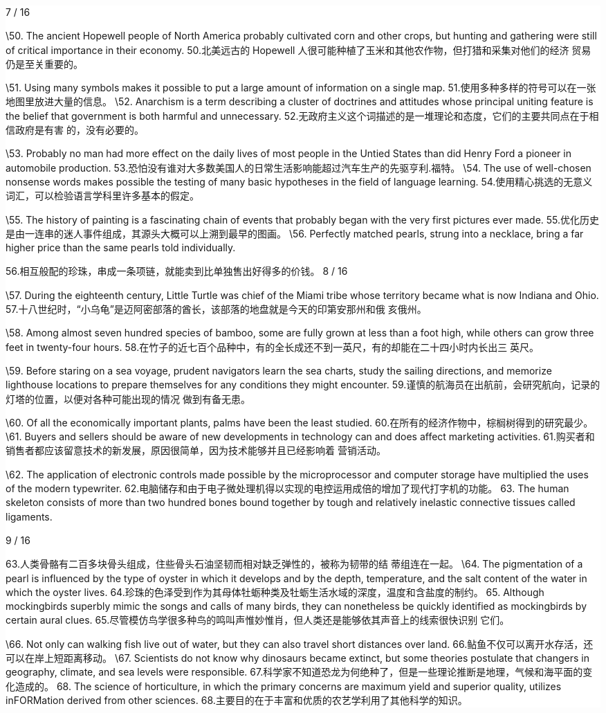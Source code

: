 7 / 16 

\50. The ancient Hopewell people of North America probably cultivated corn and other crops, but hunting and gathering were still of critical importance in their economy.
 50.北美远古的 Hopewell 人很可能种植了玉米和其他农作物，但打猎和采集对他们的经济 贸易仍是至关重要的。 

\51. Using many symbols makes it possible to put a large amount of information on a single map.
 51.使用多种多样的符号可以在一张地图里放进大量的信息。
 \52. Anarchism is a term describing a cluster of doctrines and attitudes whose principal uniting feature is the belief that government is both harmful and unnecessary. 52.无政府主义这个词描述的是一堆理论和态度，它们的主要共同点在于相信政府是有害 的，没有必要的。 

\53. Probably no man had more effect on the daily lives of most people in the Untied States than did Henry Ford a pioneer in automobile production. 53.恐怕没有谁对大多数美国人的日常生活影响能超过汽车生产的先驱亨利.福特。
 \54. The use of well-chosen nonsense words makes possible the testing of many basic hypotheses in the field of language learning. 54.使用精心挑选的无意义词汇，可以检验语言学科里许多基本的假定。 

\55. The history of painting is a fascinating chain of events that probably began with the very first pictures ever made. 55.优化历史是由一连串的迷人事件组成，其源头大概可以上溯到最早的图画。
 \56. Perfectly matched pearls, strung into a necklace, bring a far higher price than the same pearls told individually. 

56.相互般配的珍珠，串成一条项链，就能卖到比单独售出好得多的价钱。 8 / 16 

\57. During the eighteenth century, Little Turtle was chief of the Miami tribe whose territory became what is now Indiana and Ohio. 57.十八世纪时，“小乌龟”是迈阿密部落的酋长，该部落的地盘就是今天的印第安那州和俄 亥俄州。 

\58. Among almost seven hundred species of bamboo, some are fully grown at less than a foot high, while others can grow three feet in twenty-four hours. 58.在竹子的近七百个品种中，有的全长成还不到一英尺，有的却能在二十四小时内长出三 英尺。 

\59. Before staring on a sea voyage, prudent navigators learn the sea charts, study the sailing directions, and memorize lighthouse locations to prepare themselves for any conditions they might encounter. 59.谨慎的航海员在出航前，会研究航向，记录的灯塔的位置，以便对各种可能出现的情况 做到有备无患。 

\60. Of all the economically important plants, palms have been the least studied. 60.在所有的经济作物中，棕榈树得到的研究最少。
 \61. Buyers and sellers should be aware of new developments in technology can and does affect marketing activities. 61.购买者和销售者都应该留意技术的新发展，原因很简单，因为技术能够并且已经影响着 营销活动。 

\62. The application of electronic controls made possible by the microprocessor and computer storage have multiplied the uses of the modern typewriter. 62.电脑储存和由于电子微处理机得以实现的电控运用成倍的增加了现代打字机的功能。 63. The human skeleton consists of more than two hundred bones bound together by tough and relatively inelastic connective tissues called ligaments. 

9 / 16 

63.人类骨骼有二百多块骨头组成，住些骨头石油坚韧而相对缺乏弹性的，被称为韧带的结 蒂组连在一起。
 \64. The pigmentation of a pearl is influenced by the type of oyster in which it develops and by the depth, temperature, and the salt content of the water in which the oyster lives. 64.珍珠的色泽受到作为其母体牡蛎种类及牡蛎生活水域的深度，温度和含盐度的制约。 65. Although mockingbirds superbly mimic the songs and calls of many birds, they can nonetheless be quickly identified as mockingbirds by certain aural clues. 65.尽管模仿鸟学很多种鸟的鸣叫声惟妙惟肖，但人类还是能够依其声音上的线索很快识别 它们。 

\66. Not only can walking fish live out of water, but they can also travel short distances over land.
 66.鲇鱼不仅可以离开水存活，还可以在岸上短距离移动。
 \67. Scientists do not know why dinosaurs became extinct, but some theories postulate that changers in geography, climate, and sea levels were responsible. 67.科学家不知道恐龙为何绝种了，但是一些理论推断是地理，气候和海平面的变化造成的。 68. The science of horticulture, in which the primary concerns are maximum yield and superior quality, utilizes inFORMation derived from other sciences. 68.主要目的在于丰富和优质的农艺学利用了其他科学的知识。 
